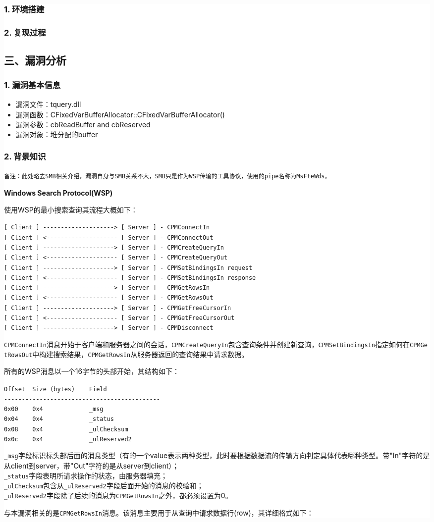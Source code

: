 ### 1. 环境搭建

### 2. 复现过程

## 三、漏洞分析

### 1. 漏洞基本信息

- 漏洞文件：tquery.dll
- 漏洞函数：CFixedVarBufferAllocator::CFixedVarBufferAllocator()
- 漏洞参数：cbReadBuffer and cbReserved  
- 漏洞对象：堆分配的buffer

### 2. 背景知识

`备注：此处略去SMB相关介绍，漏洞自身与SMB关系不大，SMB只是作为WSP传输的工具协议，使用的pipe名称为MsFteWds。`

**Windows Search Protocol(WSP)**

使用WSP的最小搜索查询其流程大概如下：

```
[ Client ] --------------------> [ Server ] - CPMConnectIn
[ Client ] <-------------------- [ Server ] - CPMConnectOut
[ Client ] --------------------> [ Server ] - CPMCreateQueryIn
[ Client ] <-------------------- [ Server ] - CPMCreateQueryOut
[ Client ] --------------------> [ Server ] - CPMSetBindingsIn request
[ Client ] <-------------------- [ Server ] - CPMSetBindingsIn response
[ Client ] --------------------> [ Server ] - CPMGetRowsIn
[ Client ] <-------------------- [ Server ] - CPMGetRowsOut
[ Client ] --------------------> [ Server ] - CPMGetFreeCursorIn
[ Client ] <-------------------- [ Server ] - CPMGetFreeCursorOut
[ Client ] --------------------> [ Server ] - CPMDisconnect
```

`CPMConnectIn`消息开始于客户端和服务器之间的会话，`CPMCreateQueryIn`包含查询条件并创建新查询，`CPMSetBindingsIn`指定如何在`CPMGetRowsOut`中构建搜索结果，`CPMGetRowsIn`从服务器返回的查询结果中请求数据。

所有的WSP消息以一个16字节的头部开始，其结构如下：

```
Offset 	Size (bytes) 	Field
--------------------------------------------
0x00 	0x4 			_msg
0x04 	0x4 			_status
0x08 	0x4 			_ulChecksum
0x0c 	0x4 			_ulReserved2
```

`_msg`字段标识标头部后面的消息类型（有的一个value表示两种类型，此时要根据数据流的传输方向判定具体代表哪种类型。带"In"字符的是从client到server，带"Out"字符的是从server到client）；<br>`_status`字段表明所请求操作的状态，由服务器填充；<br>`_ulChecksum`包含从`_ulReserved2`字段后面开始的消息的校验和；<br>`_ulReserved2`字段除了后续的消息为`CPMGetRowsIn`之外，都必须设置为0。

与本漏洞相关的是`CPMGetRowsIn`消息。该消息主要用于从查询中请求数据行(row)，其详细格式如下：
